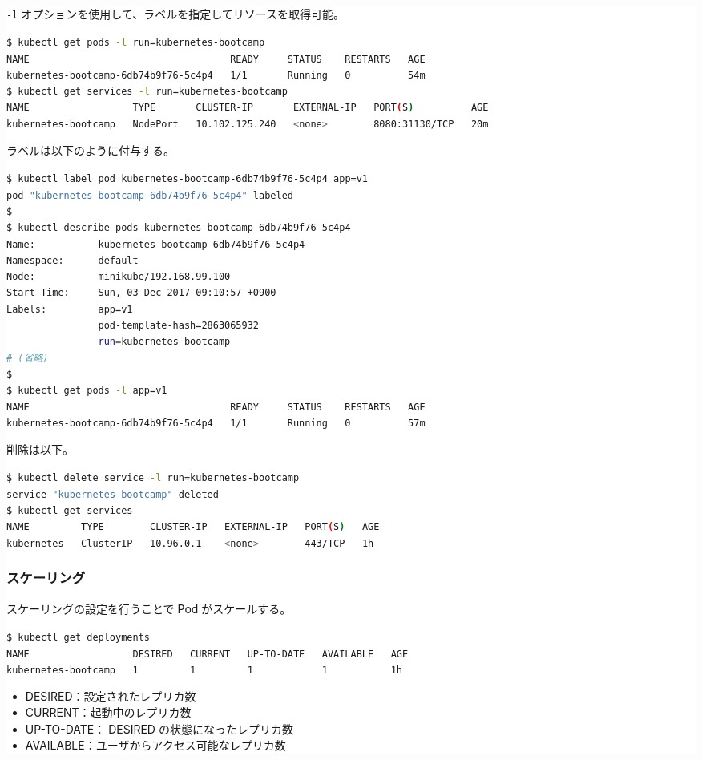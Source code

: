 `-l` オプションを使用して、ラベルを指定してリソースを取得可能。

```sh
$ kubectl get pods -l run=kubernetes-bootcamp
NAME                                   READY     STATUS    RESTARTS   AGE
kubernetes-bootcamp-6db74b9f76-5c4p4   1/1       Running   0          54m
$ kubectl get services -l run=kubernetes-bootcamp
NAME                  TYPE       CLUSTER-IP       EXTERNAL-IP   PORT(S)          AGE
kubernetes-bootcamp   NodePort   10.102.125.240   <none>        8080:31130/TCP   20m
```

ラベルは以下のように付与する。

```sh
$ kubectl label pod kubernetes-bootcamp-6db74b9f76-5c4p4 app=v1
pod "kubernetes-bootcamp-6db74b9f76-5c4p4" labeled
$
$ kubectl describe pods kubernetes-bootcamp-6db74b9f76-5c4p4
Name:           kubernetes-bootcamp-6db74b9f76-5c4p4
Namespace:      default
Node:           minikube/192.168.99.100
Start Time:     Sun, 03 Dec 2017 09:10:57 +0900
Labels:         app=v1
                pod-template-hash=2863065932
                run=kubernetes-bootcamp
# (省略)
$
$ kubectl get pods -l app=v1
NAME                                   READY     STATUS    RESTARTS   AGE
kubernetes-bootcamp-6db74b9f76-5c4p4   1/1       Running   0          57m
```

削除は以下。

```sh
$ kubectl delete service -l run=kubernetes-bootcamp
service "kubernetes-bootcamp" deleted
$ kubectl get services
NAME         TYPE        CLUSTER-IP   EXTERNAL-IP   PORT(S)   AGE
kubernetes   ClusterIP   10.96.0.1    <none>        443/TCP   1h
```

### スケーリング

スケーリングの設定を行うことで Pod がスケールする。

```sh
$ kubectl get deployments
NAME                  DESIRED   CURRENT   UP-TO-DATE   AVAILABLE   AGE
kubernetes-bootcamp   1         1         1            1           1h
```

- DESIRED：設定されたレプリカ数
- CURRENT：起動中のレプリカ数
- UP-TO-DATE： DESIRED の状態になったレプリカ数
- AVAILABLE：ユーザからアクセス可能なレプリカ数
